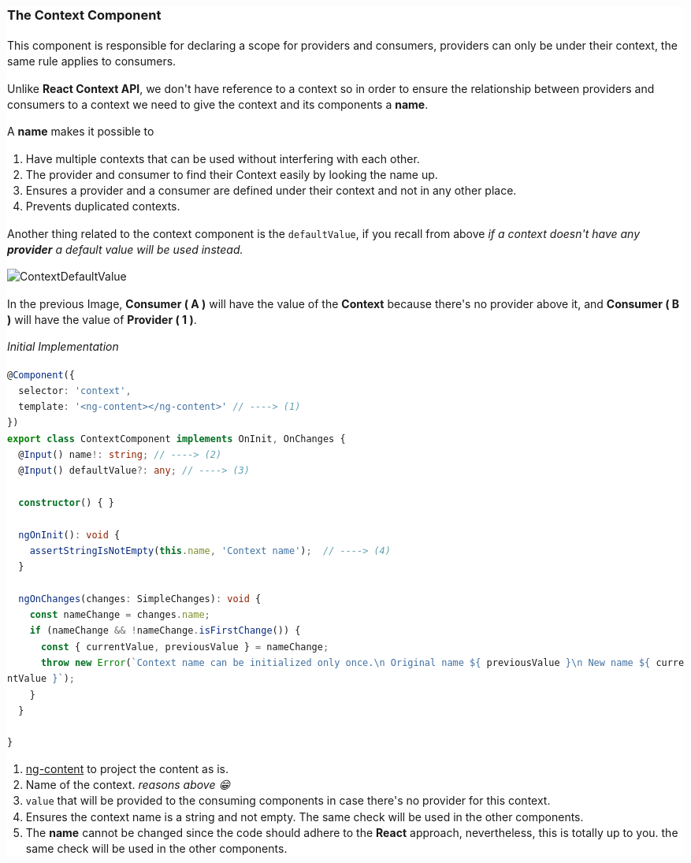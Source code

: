 ### The Context Component

This component is responsible for declaring a scope for providers and consumers, providers can only be under their context, the same rule applies to consumers.

Unlike **React Context API**, we don't have reference to a context so in order to ensure the relationship between providers and consumers to a context we need to give the context and its components a **name**.

A **name** makes it possible to
1. Have multiple contexts that can be used without interfering with each other. 
2. The provider and consumer to find their Context easily by looking the name up.
3. Ensures a provider and a consumer are defined under their context and not in any other place.
4. Prevents duplicated contexts. 

Another thing related to the context component is the `defaultValue`, if you recall from above _if a context doesn't have any **provider** a default value will be used instead._

![ContextDefaultValue](https://user-images.githubusercontent.com/29958503/131170879-caf529f1-5be2-4518-bc9a-c8a4ef3a6f79.png)

In the previous Image, **Consumer ( A )** will have the value of the **Context** because there's no provider above it, and **Consumer ( B )** will have the value of **Provider ( 1 )**.

_Initial Implementation_

```typescript
@Component({
  selector: 'context',
  template: '<ng-content></ng-content>' // ----> (1)
})
export class ContextComponent implements OnInit, OnChanges {
  @Input() name!: string; // ----> (2)
  @Input() defaultValue?: any; // ----> (3)

  constructor() { }

  ngOnInit(): void {
    assertStringIsNotEmpty(this.name, 'Context name');  // ----> (4)
  }

  ngOnChanges(changes: SimpleChanges): void {
    const nameChange = changes.name;
    if (nameChange && !nameChange.isFirstChange()) {
      const { currentValue, previousValue } = nameChange;
      throw new Error(`Context name can be initialized only once.\n Original name ${ previousValue }\n New name ${ currentValue }`);
    }
  }

}
```

1. [ng-content](https://angular.io/guide/content-projection) to project the content as is.
2. Name of the context. _reasons above 😁_
3. `value` that will be provided to the consuming components in case there's no provider for this context.
4. Ensures the context name is a string and not empty. The same check will be used in the other components.
5. The **name** cannot be changed since the code should adhere to the **React** approach, nevertheless, this is totally up to you. the same check will be used in the other components.
